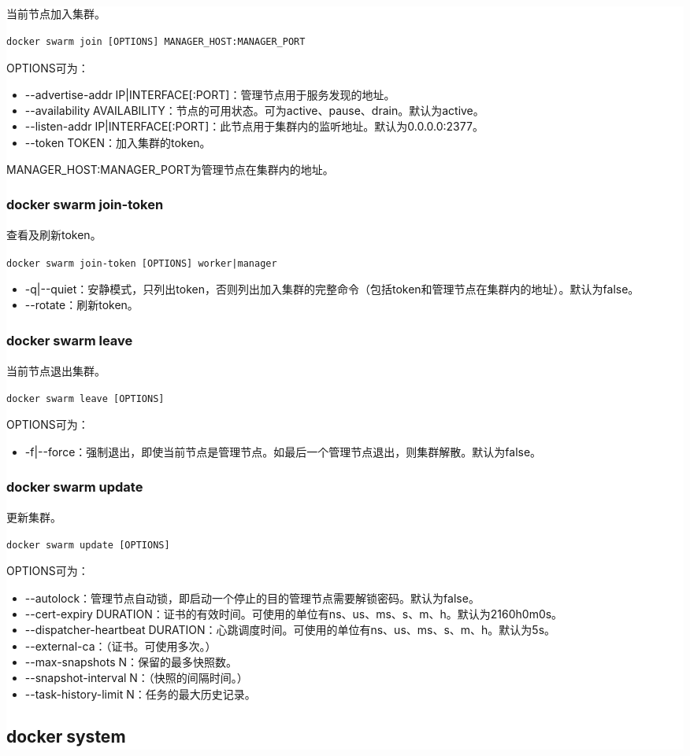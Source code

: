 当前节点加入集群。

```shell
docker swarm join [OPTIONS] MANAGER_HOST:MANAGER_PORT
```

OPTIONS可为：

* --advertise-addr IP|INTERFACE[:PORT]：管理节点用于服务发现的地址。
* --availability AVAILABILITY：节点的可用状态。可为active、pause、drain。默认为active。
* --listen-addr IP|INTERFACE[:PORT]：此节点用于集群内的监听地址。默认为0.0.0.0:2377。
* --token TOKEN：加入集群的token。

MANAGER_HOST:MANAGER_PORT为管理节点在集群内的地址。

### docker swarm join-token

查看及刷新token。

```shell
docker swarm join-token [OPTIONS] worker|manager
```

* -q|--quiet：安静模式，只列出token，否则列出加入集群的完整命令（包括token和管理节点在集群内的地址）。默认为false。
* --rotate：刷新token。

### docker swarm leave

当前节点退出集群。

```shell
docker swarm leave [OPTIONS]
```

OPTIONS可为：

* -f|--force：强制退出，即使当前节点是管理节点。如最后一个管理节点退出，则集群解散。默认为false。

### docker swarm update

更新集群。

```shell
docker swarm update [OPTIONS]
```

OPTIONS可为：

* --autolock：管理节点自动锁，即启动一个停止的目的管理节点需要解锁密码。默认为false。
* --cert-expiry DURATION：证书的有效时间。可使用的单位有ns、us、ms、s、m、h。默认为2160h0m0s。
* --dispatcher-heartbeat DURATION：心跳调度时间。可使用的单位有ns、us、ms、s、m、h。默认为5s。
* --external-ca：（证书。可使用多次。）
* --max-snapshots N：保留的最多快照数。
* --snapshot-interval N：（快照的间隔时间。）
* --task-history-limit N：任务的最大历史记录。

## docker system
